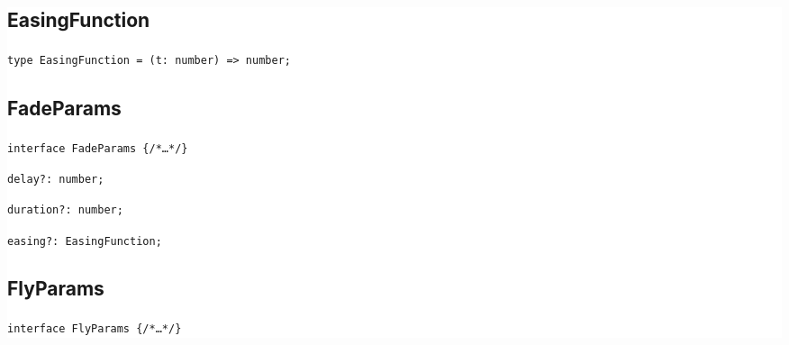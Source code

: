 <div class="ts-block-property-details"></div>
</div>
</div>

## EasingFunction

<div class="ts-block">

```dts
type EasingFunction = (t: number) => number;
```


</div>

## FadeParams

<div class="ts-block">

```dts
interface FadeParams {/*…*/}
```

<div class="ts-block-property">

```dts
delay?: number;
```

<div class="ts-block-property-details"></div>
</div>

<div class="ts-block-property">

```dts
duration?: number;
```

<div class="ts-block-property-details"></div>
</div>

<div class="ts-block-property">

```dts
easing?: EasingFunction;
```

<div class="ts-block-property-details"></div>
</div>
</div>

## FlyParams

<div class="ts-block">

```dts
interface FlyParams {/*…*/}
```

<div class="ts-block-property">
